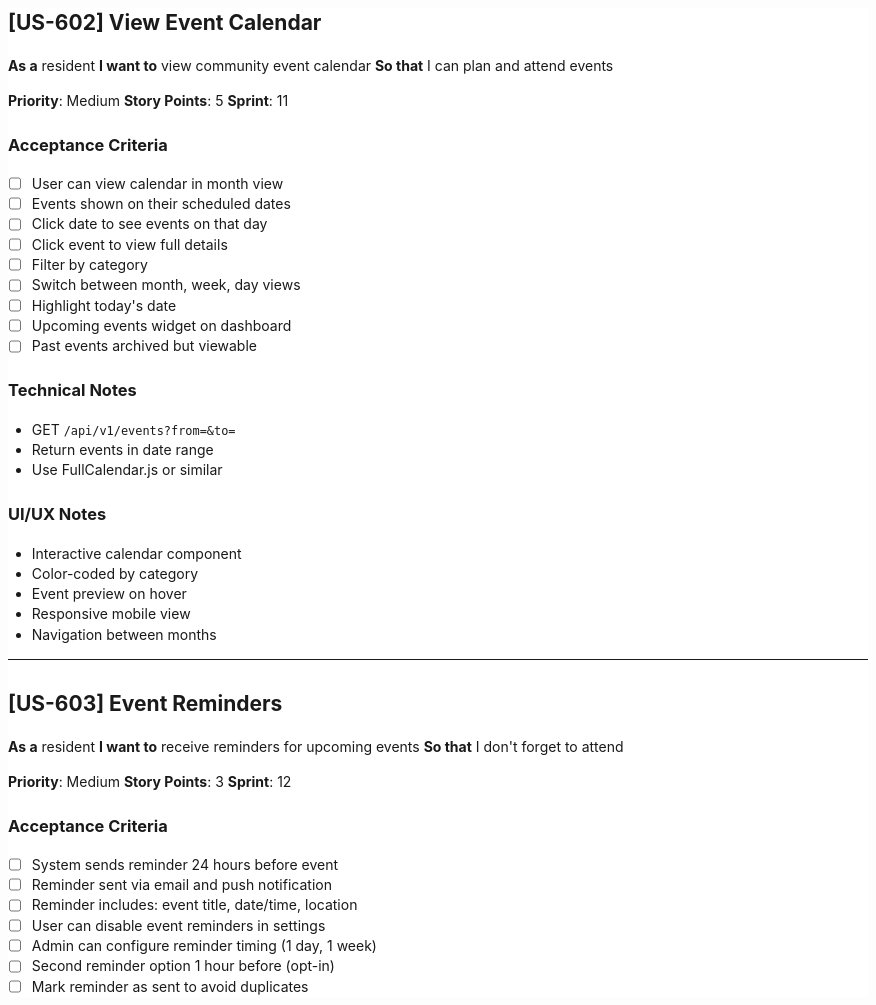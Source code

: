 
## [US-602] View Event Calendar

**As a** resident
**I want to** view community event calendar
**So that** I can plan and attend events

**Priority**: Medium
**Story Points**: 5
**Sprint**: 11

### Acceptance Criteria
- [ ] User can view calendar in month view
- [ ] Events shown on their scheduled dates
- [ ] Click date to see events on that day
- [ ] Click event to view full details
- [ ] Filter by category
- [ ] Switch between month, week, day views
- [ ] Highlight today's date
- [ ] Upcoming events widget on dashboard
- [ ] Past events archived but viewable

### Technical Notes
- GET `/api/v1/events?from=&to=`
- Return events in date range
- Use FullCalendar.js or similar

### UI/UX Notes
- Interactive calendar component
- Color-coded by category
- Event preview on hover
- Responsive mobile view
- Navigation between months

---

## [US-603] Event Reminders

**As a** resident
**I want to** receive reminders for upcoming events
**So that** I don't forget to attend

**Priority**: Medium
**Story Points**: 3
**Sprint**: 12

### Acceptance Criteria
- [ ] System sends reminder 24 hours before event
- [ ] Reminder sent via email and push notification
- [ ] Reminder includes: event title, date/time, location
- [ ] User can disable event reminders in settings
- [ ] Admin can configure reminder timing (1 day, 1 week)
- [ ] Second reminder option 1 hour before (opt-in)
- [ ] Mark reminder as sent to avoid duplicates
